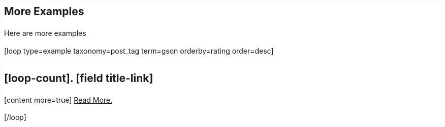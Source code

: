 ## More Examples

Here are more examples

[loop type=example taxonomy=post_tag term=gson orderby=rating order=desc]
<h2>[loop-count]. [field title-link] </h2>
[content more=true]
<a href="[field url]">Read More.</a>


[/loop]
